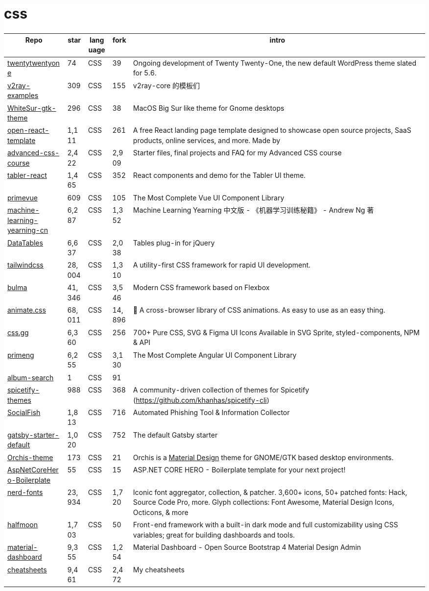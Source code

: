 

# css

Repo|star|language|fork|intro
-|-|-|-|-
[twentytwentyone](https://github.com/WordPress/twentytwentyone)|74|CSS|39|Ongoing development of Twenty Twenty-One, the new default WordPress theme slated for 5.6.
[v2ray-examples](https://github.com/v2fly/v2ray-examples)|309|CSS|155|v2ray-core 的模板们
[WhiteSur-gtk-theme](https://github.com/vinceliuice/WhiteSur-gtk-theme)|296|CSS|38|MacOS Big Sur like theme for Gnome desktops
[open-react-template](https://github.com/cruip/open-react-template)|1,111|CSS|261|A free React landing page template designed to showcase open source projects, SaaS products, online services, and more. Made by
[advanced-css-course](https://github.com/jonasschmedtmann/advanced-css-course)|2,422|CSS|2,909|Starter files, final projects and FAQ for my Advanced CSS course
[tabler-react](https://github.com/tabler/tabler-react)|1,465|CSS|352|React components and demo for the Tabler UI theme.
[primevue](https://github.com/primefaces/primevue)|609|CSS|105|The Most Complete Vue UI Component Library
[machine-learning-yearning-cn](https://github.com/deeplearning-ai/machine-learning-yearning-cn)|6,287|CSS|1,352|Machine Learning Yearning 中文版 - 《机器学习训练秘籍》 - Andrew Ng 著
[DataTables](https://github.com/DataTables/DataTables)|6,637|CSS|2,038|Tables plug-in for jQuery
[tailwindcss](https://github.com/tailwindlabs/tailwindcss)|28,004|CSS|1,310|A utility-first CSS framework for rapid UI development.
[bulma](https://github.com/jgthms/bulma)|41,346|CSS|3,546|Modern CSS framework based on Flexbox
[animate.css](https://github.com/animate-css/animate.css)|68,011|CSS|14,896|🍿 A cross-browser library of CSS animations. As easy to use as an easy thing.
[css.gg](https://github.com/astrit/css.gg)|6,360|CSS|256|700+ Pure CSS, SVG & Figma UI Icons Available in SVG Sprite, styled-components, NPM & API
[primeng](https://github.com/primefaces/primeng)|6,255|CSS|3,130|The Most Complete Angular UI Component Library
[album-search](https://github.com/lighthouse-labs/album-search)|1|CSS|91|
[spicetify-themes](https://github.com/morpheusthewhite/spicetify-themes)|988|CSS|368|A community-driven collection of themes for Spicetify (https://github.com/khanhas/spicetify-cli)
[SocialFish](https://github.com/UndeadSec/SocialFish)|1,813|CSS|716|Automated Phishing Tool & Information Collector
[gatsby-starter-default](https://github.com/gatsbyjs/gatsby-starter-default)|1,020|CSS|752|The default Gatsby starter
[Orchis-theme](https://github.com/vinceliuice/Orchis-theme)|173|CSS|21|Orchis is a [Material Design](https://material.io) theme for GNOME/GTK based desktop environments.
[AspNetCoreHero-Boilerplate](https://github.com/iammukeshm/AspNetCoreHero-Boilerplate)|55|CSS|15|ASP.NET CORE HERO - Boilerplate template for your next project!
[nerd-fonts](https://github.com/ryanoasis/nerd-fonts)|23,934|CSS|1,720|Iconic font aggregator, collection, & patcher. 3,600+ icons, 50+ patched fonts: Hack, Source Code Pro, more. Glyph collections: Font Awesome, Material Design Icons, Octicons, & more
[halfmoon](https://github.com/halfmoonui/halfmoon)|1,703|CSS|50|Front-end framework with a built-in dark mode and full customizability using CSS variables; great for building dashboards and tools.
[material-dashboard](https://github.com/creativetimofficial/material-dashboard)|9,355|CSS|1,254|Material Dashboard - Open Source Bootstrap 4 Material Design Admin
[cheatsheets](https://github.com/rstacruz/cheatsheets)|9,461|CSS|2,472|My cheatsheets
